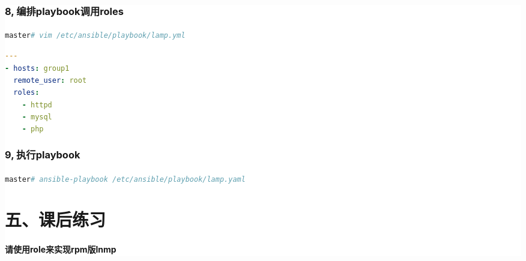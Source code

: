 ### 8, 编排playbook调用roles

~~~powershell
master# vim /etc/ansible/playbook/lamp.yml
~~~

```yaml
---
- hosts: group1
  remote_user: root
  roles:
    - httpd
    - mysql
    - php
```

### 9, 执行playbook

```powershell
master# ansible-playbook /etc/ansible/playbook/lamp.yaml
```






# **五、课后练习**

**请使用role来实现rpm版lnmp**

 